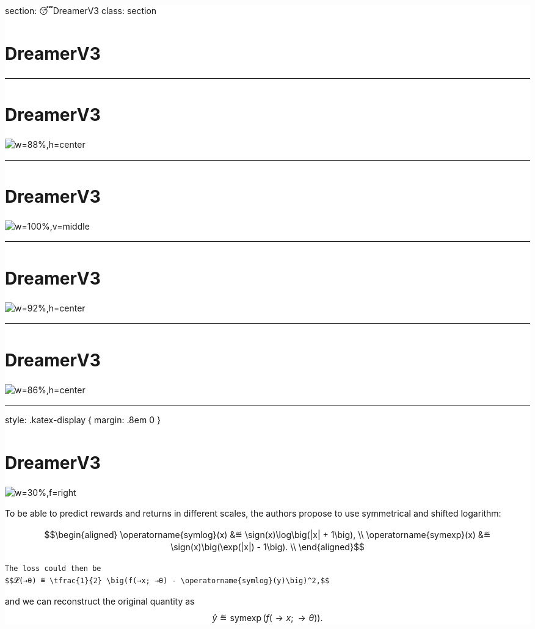 section: <span style="font-family: symbola">😴</span>DreamerV3
class: section
# DreamerV3

---
# DreamerV3

![w=88%,h=center](dreamerv3_summary.svgz)

---
# DreamerV3

![w=100%,v=middle](dreamerv3_tasks.svgz)

---
# DreamerV3

![w=92%,h=center](dreamerv3_overview.svgz)

---
# DreamerV3

![w=86%,h=center](dreamerv3_observation_predictions.svgz)

---
style: .katex-display { margin: .8em 0 }
# DreamerV3

![w=30%,f=right](dreamerv3_symlog.svgz)

To be able to predict rewards and returns in different scales, the authors
propose to use symmetrical and shifted logarithm:

$$\begin{aligned}
  \operatorname{symlog}(x) &≝ \sign(x)\log\big(|x| + 1\big), \\
  \operatorname{symexp}(x) &≝ \sign(x)\big(\exp(|x|) - 1\big). \\
\end{aligned}$$

~~~
The loss could then be
$$𝓛(→θ) ≝ \tfrac{1}{2} \big(f(→x; →θ) - \operatorname{symlog}(y)\big)^2,$$

~~~
and we can reconstruct the original quantity as
$$ŷ ≝ \operatorname{symexp}\big(f(→x; →θ)\big).$$
